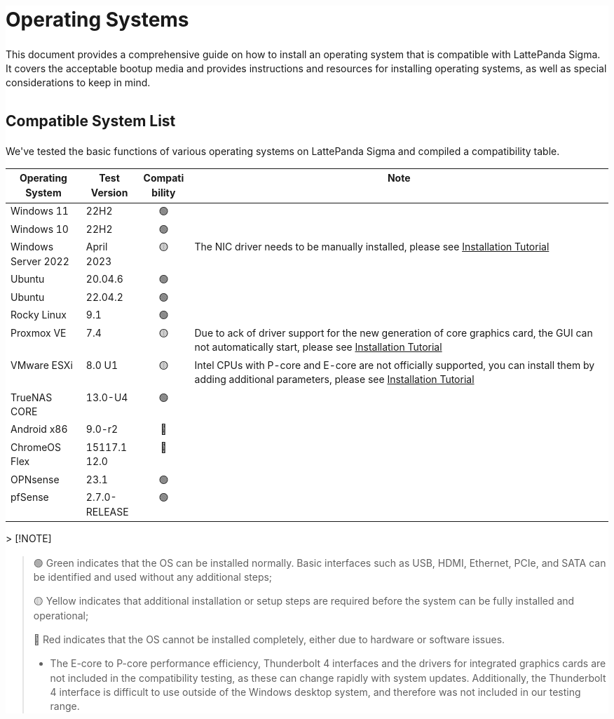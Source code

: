 # Operating Systems

This document provides a comprehensive guide on how to install an operating system that is compatible with LattePanda Sigma. It covers the acceptable bootup media and provides instructions and resources for installing operating systems, as well as special considerations to keep in mind.

## Compatible System List

We've tested the basic functions of various operating systems on LattePanda Sigma and compiled a compatibility table.

| Operating System | Test Version | Compatibility | Note |
| ------- | ------- | :----: | --- |
| Windows 11 | 22H2 | 🟢    |      |
| Windows 10 | 22H2 | 🟢    |      |
| Windows Server 2022 | April 2023 | 🟡 | The NIC driver needs to be manually installed, please see [Installation Tutorial](https://docs.lattepanda.com/content/sigma_edition/Operating_Systems/#windows-server) |
| Ubuntu  | 20.04.6 | 🟢    |      |
| Ubuntu  | 22.04.2 | 🟢    |      |
| Rocky Linux | 9.1 | 🟢    |      |
| Proxmox VE | 7.4  | 🟡    | Due to ack of driver support for the new generation of core graphics card, the GUI can not automatically start, please see [Installation Tutorial](https://docs.lattepanda.com/content/sigma_edition/Operating_Systems/#proxmox-ve) |
| VMware ESXi | 8.0 U1  | 🟡 | Intel CPUs with P-core and E-core are not officially supported, you can install them by adding additional parameters, please see [Installation Tutorial](https://docs.lattepanda.com/content/sigma_edition/Operating_Systems/#vmware-esxi) |
| TrueNAS CORE | 13.0-U4 | 🟢 |      |
| Android x86 | 9.0-r2 | 🔴 |      |
| ChromeOS Flex | 15117.112.0 | 🔴 | |
| OPNsense | 23.1   | 🟢    |      |
| pfSense | 2.7.0-RELEASE | 🟢    |      |

\> [!NOTE] 

>   🟢 Green indicates that the OS can be installed normally. Basic interfaces such as USB, HDMI, Ethernet, PCIe, and SATA can be identified and used without any additional steps; 
>
>   🟡 Yellow indicates that additional installation or setup steps are required before the system can be fully installed and operational; 
>
>   🔴 Red indicates that the OS cannot be installed completely, either due to hardware or software issues.
>
> * The E-core to P-core performance efficiency, Thunderbolt 4 interfaces and the drivers for integrated graphics cards are not included in the compatibility testing, as these can change rapidly with system updates. Additionally, the Thunderbolt 4 interface is difficult to use outside of the Windows desktop system, and therefore was not included in our testing range.
